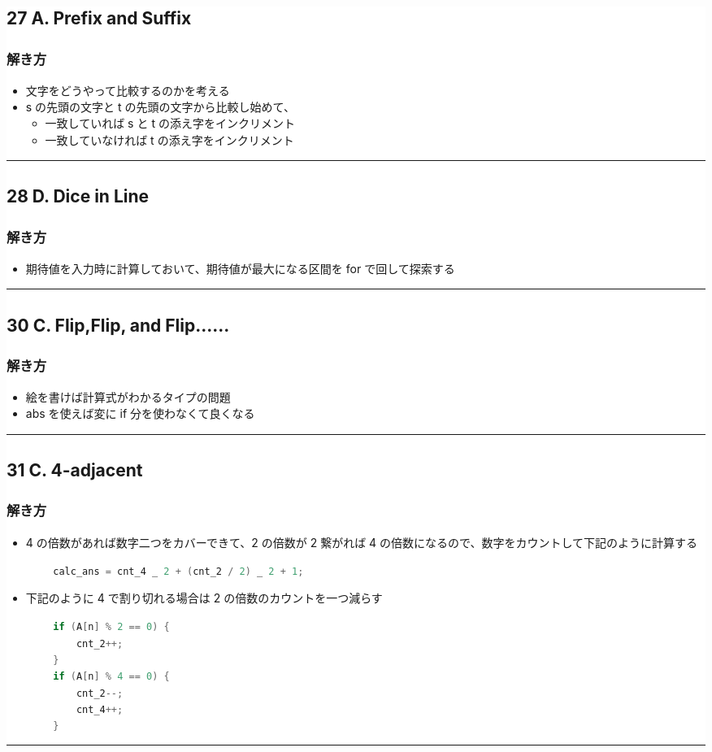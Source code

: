 
## 27 A. Prefix and Suffix

### 解き方

- 文字をどうやって比較するのかを考える
- s の先頭の文字と t の先頭の文字から比較し始めて、
  - 一致していれば s と t の添え字をインクリメント
  - 一致していなければ t の添え字をインクリメント

---

## 28 D. Dice in Line

### 解き方

- 期待値を入力時に計算しておいて、期待値が最大になる区間を for で回して探索する

---

## 30 C. Flip,Flip, and Flip......

### 解き方

- 絵を書けば計算式がわかるタイプの問題
- abs を使えば変に if 分を使わなくて良くなる

---

## 31 C. 4-adjacent

### 解き方

- 4 の倍数があれば数字二つをカバーできて、2 の倍数が 2 繋がれば 4 の倍数になるので、数字をカウントして下記のように計算する

```c++
        calc_ans = cnt_4 _ 2 + (cnt_2 / 2) _ 2 + 1;
```

- 下記のように 4 で割り切れる場合は 2 の倍数のカウントを一つ減らす

```c++
        if (A[n] % 2 == 0) {
            cnt_2++;
        }
        if (A[n] % 4 == 0) {
            cnt_2--;
            cnt_4++;
        }

```

---

